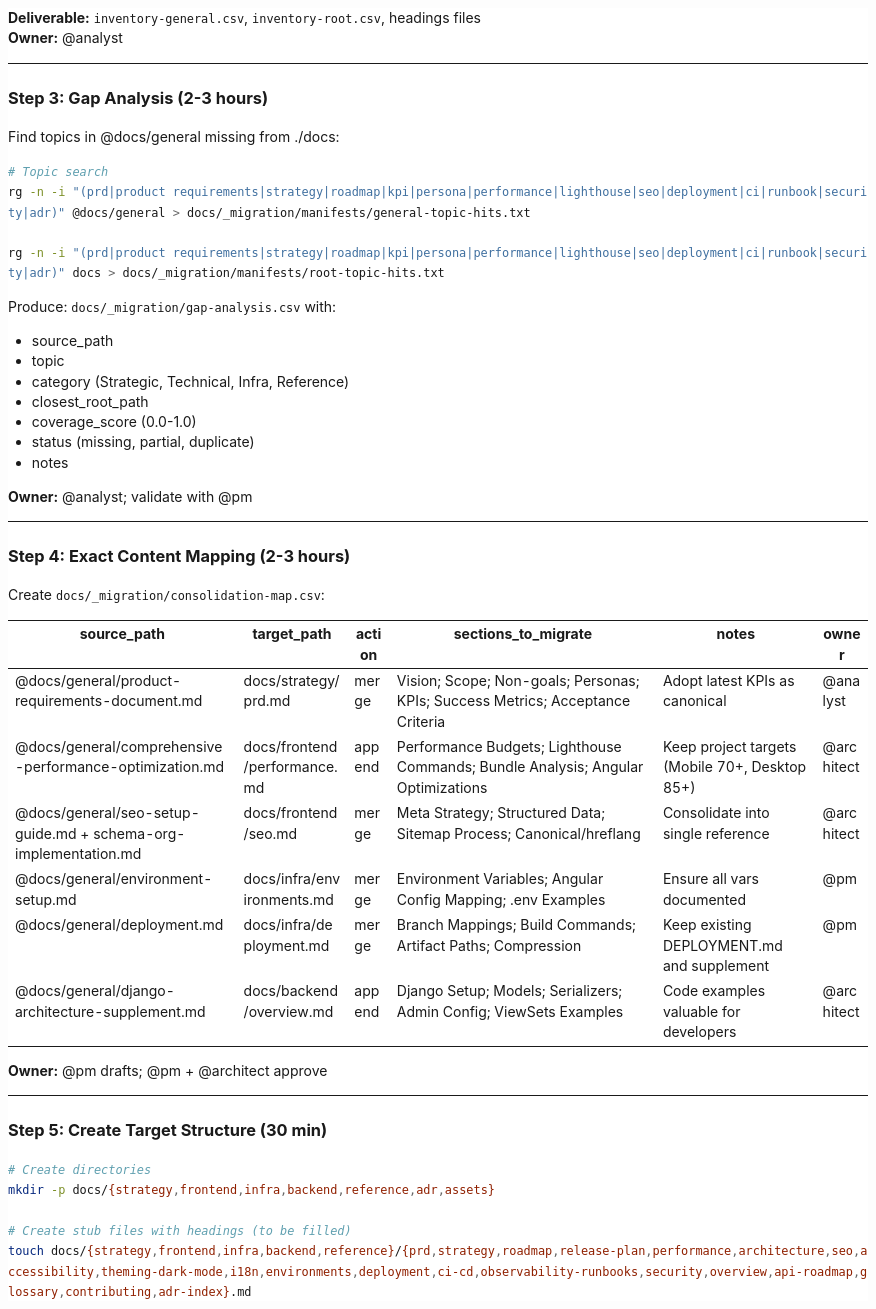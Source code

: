 **Deliverable:** `inventory-general.csv`, `inventory-root.csv`, headings files  
**Owner:** @analyst

---

### Step 3: Gap Analysis (2-3 hours)
Find topics in @docs/general missing from ./docs:
```bash
# Topic search
rg -n -i "(prd|product requirements|strategy|roadmap|kpi|persona|performance|lighthouse|seo|deployment|ci|runbook|security|adr)" @docs/general > docs/_migration/manifests/general-topic-hits.txt

rg -n -i "(prd|product requirements|strategy|roadmap|kpi|persona|performance|lighthouse|seo|deployment|ci|runbook|security|adr)" docs > docs/_migration/manifests/root-topic-hits.txt
```

Produce: `docs/_migration/gap-analysis.csv` with:
- source_path
- topic
- category (Strategic, Technical, Infra, Reference)
- closest_root_path
- coverage_score (0.0-1.0)
- status (missing, partial, duplicate)
- notes

**Owner:** @analyst; validate with @pm

---

### Step 4: Exact Content Mapping (2-3 hours)
Create `docs/_migration/consolidation-map.csv`:

| source_path | target_path | action | sections_to_migrate | notes | owner |
|-------------|-------------|--------|---------------------|-------|-------|
| @docs/general/product-requirements-document.md | docs/strategy/prd.md | merge | Vision; Scope; Non-goals; Personas; KPIs; Success Metrics; Acceptance Criteria | Adopt latest KPIs as canonical | @analyst |
| @docs/general/comprehensive-performance-optimization.md | docs/frontend/performance.md | append | Performance Budgets; Lighthouse Commands; Bundle Analysis; Angular Optimizations | Keep project targets (Mobile 70+, Desktop 85+) | @architect |
| @docs/general/seo-setup-guide.md + schema-org-implementation.md | docs/frontend/seo.md | merge | Meta Strategy; Structured Data; Sitemap Process; Canonical/hreflang | Consolidate into single reference | @architect |
| @docs/general/environment-setup.md | docs/infra/environments.md | merge | Environment Variables; Angular Config Mapping; .env Examples | Ensure all vars documented | @pm |
| @docs/general/deployment.md | docs/infra/deployment.md | merge | Branch Mappings; Build Commands; Artifact Paths; Compression | Keep existing DEPLOYMENT.md and supplement | @pm |
| @docs/general/django-architecture-supplement.md | docs/backend/overview.md | append | Django Setup; Models; Serializers; Admin Config; ViewSets Examples | Code examples valuable for developers | @architect |

**Owner:** @pm drafts; @pm + @architect approve

---

### Step 5: Create Target Structure (30 min)
```bash
# Create directories
mkdir -p docs/{strategy,frontend,infra,backend,reference,adr,assets}

# Create stub files with headings (to be filled)
touch docs/{strategy,frontend,infra,backend,reference}/{prd,strategy,roadmap,release-plan,performance,architecture,seo,accessibility,theming-dark-mode,i18n,environments,deployment,ci-cd,observability-runbooks,security,overview,api-roadmap,glossary,contributing,adr-index}.md
```
